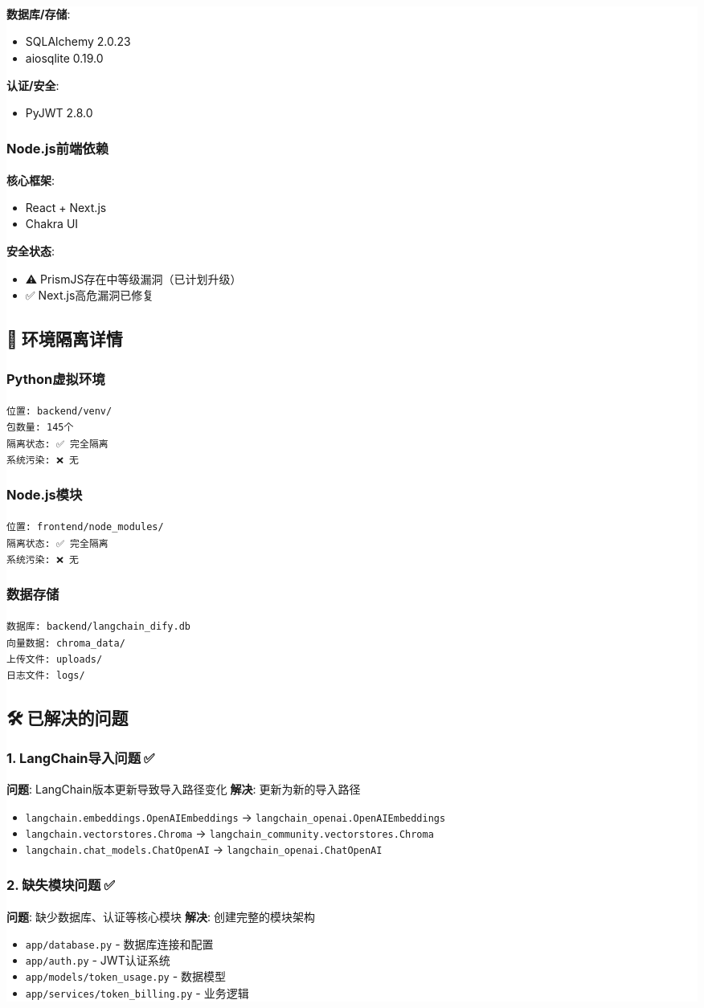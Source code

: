 **数据库/存储**:
- SQLAlchemy 2.0.23
- aiosqlite 0.19.0

**认证/安全**:
- PyJWT 2.8.0

### Node.js前端依赖
**核心框架**:
- React + Next.js
- Chakra UI

**安全状态**:
- ⚠️ PrismJS存在中等级漏洞（已计划升级）
- ✅ Next.js高危漏洞已修复

## 🔧 环境隔离详情

### Python虚拟环境
```bash
位置: backend/venv/
包数量: 145个
隔离状态: ✅ 完全隔离
系统污染: ❌ 无
```

### Node.js模块
```bash
位置: frontend/node_modules/
隔离状态: ✅ 完全隔离
系统污染: ❌ 无
```

### 数据存储
```bash
数据库: backend/langchain_dify.db
向量数据: chroma_data/
上传文件: uploads/
日志文件: logs/
```

## 🛠 已解决的问题

### 1. LangChain导入问题 ✅
**问题**: LangChain版本更新导致导入路径变化
**解决**: 更新为新的导入路径
- `langchain.embeddings.OpenAIEmbeddings` → `langchain_openai.OpenAIEmbeddings`
- `langchain.vectorstores.Chroma` → `langchain_community.vectorstores.Chroma`
- `langchain.chat_models.ChatOpenAI` → `langchain_openai.ChatOpenAI`

### 2. 缺失模块问题 ✅
**问题**: 缺少数据库、认证等核心模块
**解决**: 创建完整的模块架构
- `app/database.py` - 数据库连接和配置
- `app/auth.py` - JWT认证系统
- `app/models/token_usage.py` - 数据模型
- `app/services/token_billing.py` - 业务逻辑

